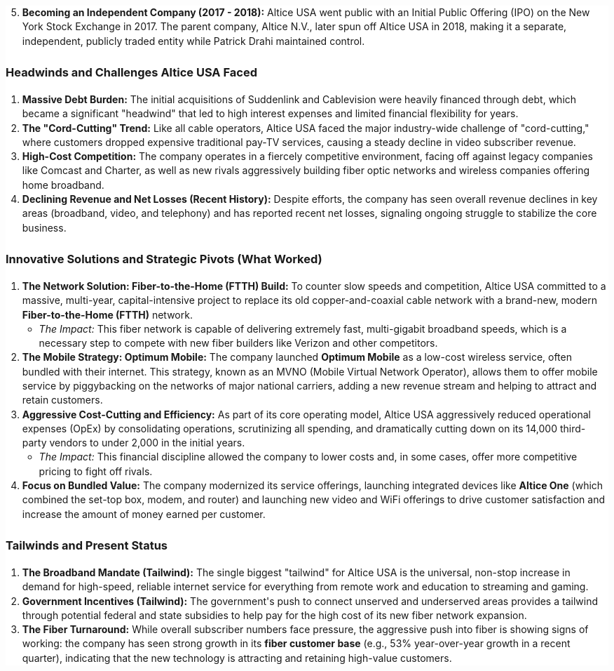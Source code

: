 5.  **Becoming an Independent Company (2017 - 2018):** Altice USA went public with an Initial Public Offering (IPO) on the New York Stock Exchange in 2017. The parent company, Altice N.V., later spun off Altice USA in 2018, making it a separate, independent, publicly traded entity while Patrick Drahi maintained control.

### Headwinds and Challenges Altice USA Faced

1.  **Massive Debt Burden:** The initial acquisitions of Suddenlink and Cablevision were heavily financed through debt, which became a significant "headwind" that led to high interest expenses and limited financial flexibility for years.
2.  **The "Cord-Cutting" Trend:** Like all cable operators, Altice USA faced the major industry-wide challenge of "cord-cutting," where customers dropped expensive traditional pay-TV services, causing a steady decline in video subscriber revenue.
3.  **High-Cost Competition:** The company operates in a fiercely competitive environment, facing off against legacy companies like Comcast and Charter, as well as new rivals aggressively building fiber optic networks and wireless companies offering home broadband.
4.  **Declining Revenue and Net Losses (Recent History):** Despite efforts, the company has seen overall revenue declines in key areas (broadband, video, and telephony) and has reported recent net losses, signaling ongoing struggle to stabilize the core business.

### Innovative Solutions and Strategic Pivots (What Worked)

1.  **The Network Solution: Fiber-to-the-Home (FTTH) Build:** To counter slow speeds and competition, Altice USA committed to a massive, multi-year, capital-intensive project to replace its old copper-and-coaxial cable network with a brand-new, modern **Fiber-to-the-Home (FTTH)** network.
    *   *The Impact:* This fiber network is capable of delivering extremely fast, multi-gigabit broadband speeds, which is a necessary step to compete with new fiber builders like Verizon and other competitors.
2.  **The Mobile Strategy: Optimum Mobile:** The company launched **Optimum Mobile** as a low-cost wireless service, often bundled with their internet. This strategy, known as an MVNO (Mobile Virtual Network Operator), allows them to offer mobile service by piggybacking on the networks of major national carriers, adding a new revenue stream and helping to attract and retain customers.
3.  **Aggressive Cost-Cutting and Efficiency:** As part of its core operating model, Altice USA aggressively reduced operational expenses (OpEx) by consolidating operations, scrutinizing all spending, and dramatically cutting down on its 14,000 third-party vendors to under 2,000 in the initial years.
    *   *The Impact:* This financial discipline allowed the company to lower costs and, in some cases, offer more competitive pricing to fight off rivals.
4.  **Focus on Bundled Value:** The company modernized its service offerings, launching integrated devices like **Altice One** (which combined the set-top box, modem, and router) and launching new video and WiFi offerings to drive customer satisfaction and increase the amount of money earned per customer.

### Tailwinds and Present Status

1.  **The Broadband Mandate (Tailwind):** The single biggest "tailwind" for Altice USA is the universal, non-stop increase in demand for high-speed, reliable internet service for everything from remote work and education to streaming and gaming.
2.  **Government Incentives (Tailwind):** The government's push to connect unserved and underserved areas provides a tailwind through potential federal and state subsidies to help pay for the high cost of its new fiber network expansion.
3.  **The Fiber Turnaround:** While overall subscriber numbers face pressure, the aggressive push into fiber is showing signs of working: the company has seen strong growth in its **fiber customer base** (e.g., 53% year-over-year growth in a recent quarter), indicating that the new technology is attracting and retaining high-value customers.
